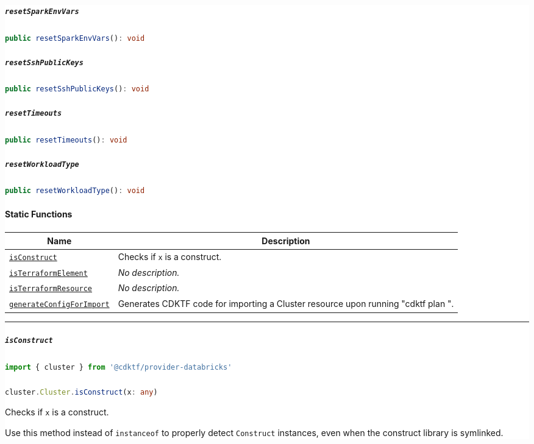 ##### `resetSparkEnvVars` <a name="resetSparkEnvVars" id="@cdktf/provider-databricks.cluster.Cluster.resetSparkEnvVars"></a>

```typescript
public resetSparkEnvVars(): void
```

##### `resetSshPublicKeys` <a name="resetSshPublicKeys" id="@cdktf/provider-databricks.cluster.Cluster.resetSshPublicKeys"></a>

```typescript
public resetSshPublicKeys(): void
```

##### `resetTimeouts` <a name="resetTimeouts" id="@cdktf/provider-databricks.cluster.Cluster.resetTimeouts"></a>

```typescript
public resetTimeouts(): void
```

##### `resetWorkloadType` <a name="resetWorkloadType" id="@cdktf/provider-databricks.cluster.Cluster.resetWorkloadType"></a>

```typescript
public resetWorkloadType(): void
```

#### Static Functions <a name="Static Functions" id="Static Functions"></a>

| **Name** | **Description** |
| --- | --- |
| <code><a href="#@cdktf/provider-databricks.cluster.Cluster.isConstruct">isConstruct</a></code> | Checks if `x` is a construct. |
| <code><a href="#@cdktf/provider-databricks.cluster.Cluster.isTerraformElement">isTerraformElement</a></code> | *No description.* |
| <code><a href="#@cdktf/provider-databricks.cluster.Cluster.isTerraformResource">isTerraformResource</a></code> | *No description.* |
| <code><a href="#@cdktf/provider-databricks.cluster.Cluster.generateConfigForImport">generateConfigForImport</a></code> | Generates CDKTF code for importing a Cluster resource upon running "cdktf plan <stack-name>". |

---

##### `isConstruct` <a name="isConstruct" id="@cdktf/provider-databricks.cluster.Cluster.isConstruct"></a>

```typescript
import { cluster } from '@cdktf/provider-databricks'

cluster.Cluster.isConstruct(x: any)
```

Checks if `x` is a construct.

Use this method instead of `instanceof` to properly detect `Construct`
instances, even when the construct library is symlinked.
